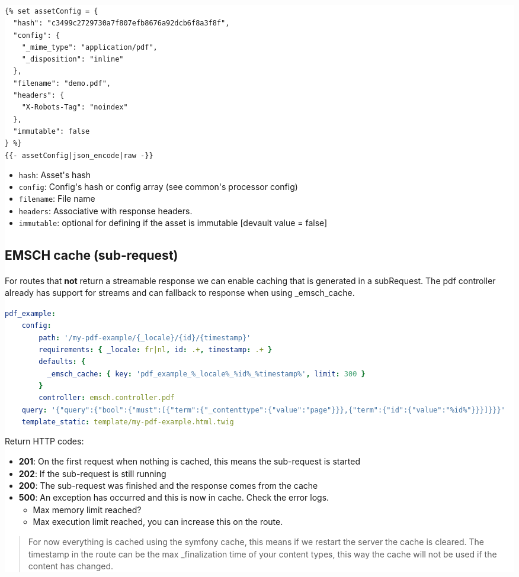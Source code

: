 ```twig
{% set assetConfig = {
  "hash": "c3499c2729730a7f807efb8676a92dcb6f8a3f8f",
  "config": {
    "_mime_type": "application/pdf",
    "_disposition": "inline"
  },
  "filename": "demo.pdf",
  "headers": {
    "X-Robots-Tag": "noindex"
  },
  "immutable": false
} %}
{{- assetConfig|json_encode|raw -}}
```

 - `hash`: Asset's hash
 - `config`: Config's hash or config array (see common's processor config)
 - `filename`: File name
 - `headers`: Associative with response headers. 
 - `immutable`: optional for defining if the asset is immutable [devault value = false]

## EMSCH cache (sub-request)

For routes that **not** return a streamable response we can enable caching that is generated in a subRequest.
The pdf controller already has support for streams and can fallback to response when using _emsch_cache.

```yaml
pdf_example:
    config:
        path: '/my-pdf-example/{_locale}/{id}/{timestamp}'
        requirements: { _locale: fr|nl, id: .+, timestamp: .+ }
        defaults: { 
          _emsch_cache: { key: 'pdf_example_%_locale%_%id%_%timestamp%', limit: 300 } 
        }
        controller: emsch.controller.pdf
    query: '{"query":{"bool":{"must":[{"term":{"_contenttype":{"value":"page"}}},{"term":{"id":{"value":"%id%"}}}]}}}'
    template_static: template/my-pdf-example.html.twig
```

Return HTTP codes:
* **201**: On the first request when nothing is cached, this means the sub-request is started
* **202**: If the sub-request is still running
* **200**: The sub-request was finished and the response comes from the cache
* **500**: An exception has occurred and this is now in cache. Check the error logs.
  * Max memory limit reached? 
  * Max execution limit reached, you can increase this on the route.


> For now everything is cached using the symfony cache, this means if we restart the server the cache is cleared. The 
> timestamp in the route can be the max _finalization time of your content types, this way the cache will not be used 
> if the content has changed.
